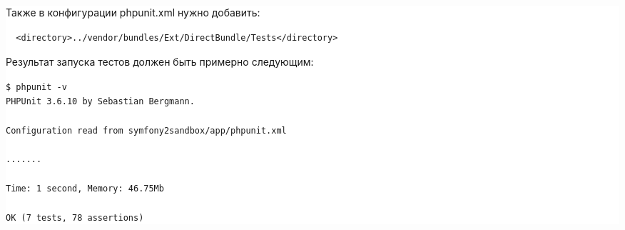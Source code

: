 Также в конфигурации phpunit.xml нужно добавить:
      
      <directory>../vendor/bundles/Ext/DirectBundle/Tests</directory>

Результат запуска тестов должен быть примерно следующим:

    $ phpunit -v
    PHPUnit 3.6.10 by Sebastian Bergmann.

    Configuration read from symfony2sandbox/app/phpunit.xml

    .......

    Time: 1 second, Memory: 46.75Mb

    OK (7 tests, 78 assertions)
